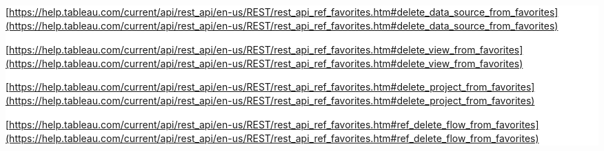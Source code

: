 [https://help.tableau.com/current/api/rest_api/en-us/REST/rest_api_ref_favorites.htm#delete_data_source_from_favorites](https://help.tableau.com/current/api/rest_api/en-us/REST/rest_api_ref_favorites.htm#delete_data_source_from_favorites)

[https://help.tableau.com/current/api/rest_api/en-us/REST/rest_api_ref_favorites.htm#delete_view_from_favorites](https://help.tableau.com/current/api/rest_api/en-us/REST/rest_api_ref_favorites.htm#delete_view_from_favorites)

[https://help.tableau.com/current/api/rest_api/en-us/REST/rest_api_ref_favorites.htm#delete_project_from_favorites](https://help.tableau.com/current/api/rest_api/en-us/REST/rest_api_ref_favorites.htm#delete_project_from_favorites)

[https://help.tableau.com/current/api/rest_api/en-us/REST/rest_api_ref_favorites.htm#ref_delete_flow_from_favorites](https://help.tableau.com/current/api/rest_api/en-us/REST/rest_api_ref_favorites.htm#ref_delete_flow_from_favorites)

